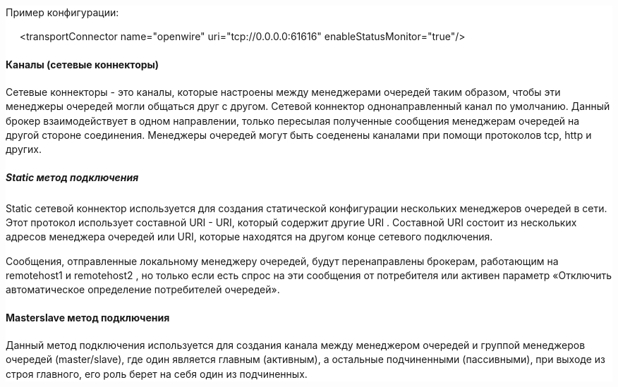 Пример конфигурации:

     &lt;transportConnector name="openwire" uri="tcp://0.0.0.0:61616"
enableStatusMonitor="true"/&gt;

<a id="network_connectors"></a>

#### Каналы (сетевые коннекторы)

Сетевые коннекторы - это каналы, которые настроены между менеджерами
очередей таким образом, чтобы эти менеджеры очередей могли общаться друг
с другом. Сетевой коннектор однонаправленный канал по умолчанию. Данный
брокер взаимодействует в одном направлении, только пересылая полученные
сообщения менеджерам очередей на другой стороне соединения. Менеджеры
очередей могут быть соеденены каналами при помощи протоколов tcp, http и
других.

<a id="static_protocol"></a>

##### Static метод подключения

Static сетевой коннектор используется для создания статической
конфигурации нескольких менеджеров очередей в сети. Этот протокол
использует составной URI - URI, который содержит другие URI . Составной
URI состоит из нескольких адресов менеджера очередей или URI, которые
находятся на другом конце сетевого подключения.

Сообщения, отправленные локальному менеджеру очередей, будут
перенаправлены брокерам, работающим на remotehost1 и remotehost2 , но
только если есть спрос на эти сообщения от потребителя или активен
параметр «Отключить автоматическое определение потребителей очередей».

<a id="masterslave_protocol"></a>

#### Masterslave метод подключения

Данный метод подключения используется для создания канала между
менеджером очередей и группой менеджеров очередей (master/slave), где
один является главным (активным), а остальные подчиненными (пассивными),
при выходе из строя главного, его роль берет на себя один из
подчиненных.